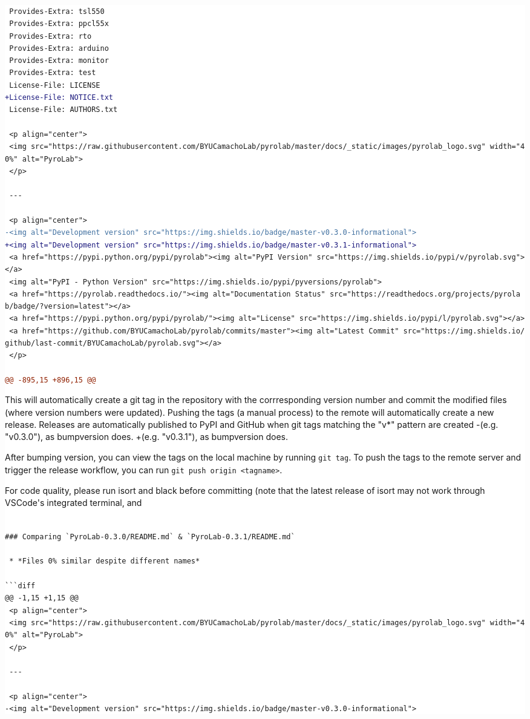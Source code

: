 ```diff
 Provides-Extra: tsl550
 Provides-Extra: ppcl55x
 Provides-Extra: rto
 Provides-Extra: arduino
 Provides-Extra: monitor
 Provides-Extra: test
 License-File: LICENSE
+License-File: NOTICE.txt
 License-File: AUTHORS.txt
 
 <p align="center">
 <img src="https://raw.githubusercontent.com/BYUCamachoLab/pyrolab/master/docs/_static/images/pyrolab_logo.svg" width="40%" alt="PyroLab">
 </p>
 
 ---
 
 <p align="center">
-<img alt="Development version" src="https://img.shields.io/badge/master-v0.3.0-informational">
+<img alt="Development version" src="https://img.shields.io/badge/master-v0.3.1-informational">
 <a href="https://pypi.python.org/pypi/pyrolab"><img alt="PyPI Version" src="https://img.shields.io/pypi/v/pyrolab.svg"></a>
 <img alt="PyPI - Python Version" src="https://img.shields.io/pypi/pyversions/pyrolab">
 <a href="https://pyrolab.readthedocs.io/"><img alt="Documentation Status" src="https://readthedocs.org/projects/pyrolab/badge/?version=latest"></a>
 <a href="https://pypi.python.org/pypi/pyrolab/"><img alt="License" src="https://img.shields.io/pypi/l/pyrolab.svg"></a>
 <a href="https://github.com/BYUCamachoLab/pyrolab/commits/master"><img alt="Latest Commit" src="https://img.shields.io/github/last-commit/BYUCamachoLab/pyrolab.svg"></a>
 </p>
 
@@ -895,15 +896,15 @@
 ```
 
 This will automatically create a git tag in the repository with the 
 corrresponding version number and commit the modified files (where version
 numbers were updated). Pushing the tags (a manual process) to the remote will 
 automatically create a new release. Releases are automatically published to 
 PyPI and GitHub when git tags matching the "v*" pattern are created 
-(e.g. "v0.3.0"), as bumpversion does.
+(e.g. "v0.3.1"), as bumpversion does.
 
 After bumping version, you can view the tags on the local machine by running 
 ``git tag``. To push the tags to the remote server and trigger the release
 workflow, you can run ``git push origin <tagname>``.
 
 For code quality, please run isort and black before committing (note that the
 latest release of isort may not work through VSCode's integrated terminal, and
```

### Comparing `PyroLab-0.3.0/README.md` & `PyroLab-0.3.1/README.md`

 * *Files 0% similar despite different names*

```diff
@@ -1,15 +1,15 @@
 <p align="center">
 <img src="https://raw.githubusercontent.com/BYUCamachoLab/pyrolab/master/docs/_static/images/pyrolab_logo.svg" width="40%" alt="PyroLab">
 </p>
 
 ---
 
 <p align="center">
-<img alt="Development version" src="https://img.shields.io/badge/master-v0.3.0-informational">
```